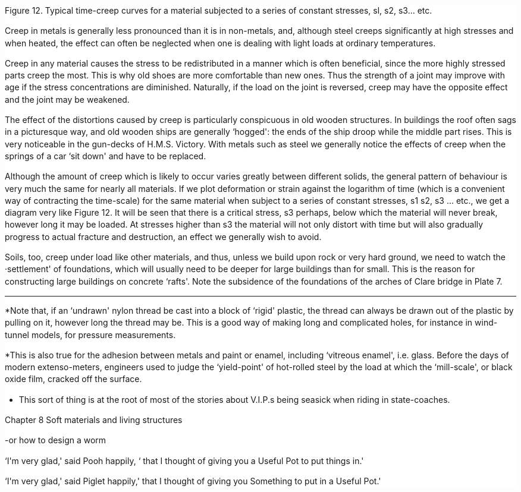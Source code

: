 Figure 12. Typical time-creep curves for a material subjected to a series of constant stresses, sl, s2, s3... etc.

Creep in metals is generally less pronounced than it is in non-metals, and, although steel creeps significantly at high stresses and when heated, the effect can often be neglected when one is dealing with light loads at ordinary temperatures.

Creep in any material causes the stress to be redistributed in a manner which is often beneficial, since the more highly stressed parts creep the most. This is why old shoes are more comfortable than new ones. Thus the strength of a joint may improve with age if the stress concentrations are diminished. Naturally, if the load on the joint is reversed, creep may have the opposite effect and the joint may be weakened.

The effect of the distortions caused by creep is particularly conspicuous in old wooden structures. In buildings the roof often sags in a picturesque way, and old wooden ships are generally ‘hogged': the ends of the ship droop while the middle part rises. This is very noticeable in the gun-decks of H.M.S. Victory. With metals such as steel we generally notice the effects of creep when the springs of a car ‘sit down' and have to be replaced.

Although the amount of creep which is likely to occur varies greatly between different solids, the general pattern of behaviour is very much the same for nearly all materials. If we plot deformation or strain against the logarithm of time (which is a convenient way of contracting the time-scale) for the same material when subject to a series of constant stresses, s1 s2, s3 ... etc., we get a diagram very like Figure 12. It will be seen that there is a critical stress, s3 perhaps, below which the material will never break, however long it may be loaded. At stresses higher than s3 the material will not only distort with time but will also gradually progress to actual fracture and destruction, an effect we generally wish to avoid.

Soils, too, creep under load like other materials, and thus, unless we build upon rock or very hard ground, we need to watch the ·settlement' of foundations, which will usually need to be deeper for large buildings than for small. This is the reason for constructing large buildings on concrete ‘rafts'. Note the subsidence of the foundations of the arches of Clare bridge in Plate 7.

* * *

*Note that, if an ‘undrawn' nylon thread be cast into a block of ‘rigid' plastic, the thread can always be drawn out of the plastic by pulling on it, however long the thread may be. This is a good way of making long and complicated holes, for instance in wind-tunnel models, for pressure measurements.

*This is also true for the adhesion between metals and paint or enamel, including ‘vitreous enamel', i.e. glass. Before the days of modern extenso-meters, engineers used to judge the ‘yield-point' of hot-rolled steel by the load at which the ‘mill-scale', or black oxide film, cracked off the surface.

* This sort of thing is at the root of most of the stories about V.I.P.s being seasick when riding in state-coaches.

Chapter 8 Soft materials and living structures

-or how to design a worm

‘I'm very glad,' said Pooh happily, ‘ that I thought of giving you a Useful Pot to put things in.'

‘I'm very glad,' said Piglet happily,' that I thought of giving you Something to put in a Useful Pot.'

